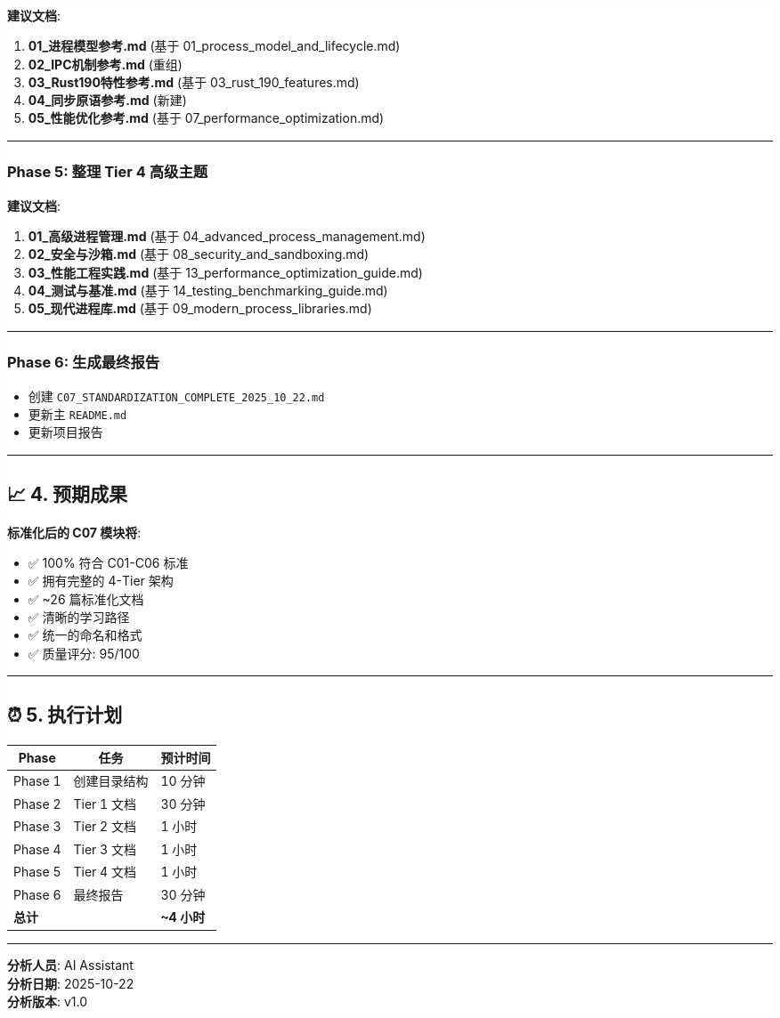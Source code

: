 **建议文档**:

1. **01_进程模型参考.md** (基于 01_process_model_and_lifecycle.md)
2. **02_IPC机制参考.md** (重组)
3. **03_Rust190特性参考.md** (基于 03_rust_190_features.md)
4. **04_同步原语参考.md** (新建)
5. **05_性能优化参考.md** (基于 07_performance_optimization.md)

---

### Phase 5: 整理 Tier 4 高级主题

**建议文档**:

1. **01_高级进程管理.md** (基于 04_advanced_process_management.md)
2. **02_安全与沙箱.md** (基于 08_security_and_sandboxing.md)
3. **03_性能工程实践.md** (基于 13_performance_optimization_guide.md)
4. **04_测试与基准.md** (基于 14_testing_benchmarking_guide.md)
5. **05_现代进程库.md** (基于 09_modern_process_libraries.md)

---

### Phase 6: 生成最终报告

- 创建 `C07_STANDARDIZATION_COMPLETE_2025_10_22.md`
- 更新主 `README.md`
- 更新项目报告

---

## 📈 4. 预期成果

**标准化后的 C07 模块将**:

- ✅ 100% 符合 C01-C06 标准
- ✅ 拥有完整的 4-Tier 架构
- ✅ ~26 篇标准化文档
- ✅ 清晰的学习路径
- ✅ 统一的命名和格式
- ✅ 质量评分: 95/100

---

## ⏰ 5. 执行计划

| Phase | 任务 | 预计时间 |
|-------|------|---------|
| Phase 1 | 创建目录结构 | 10 分钟 |
| Phase 2 | Tier 1 文档 | 30 分钟 |
| Phase 3 | Tier 2 文档 | 1 小时 |
| Phase 4 | Tier 3 文档 | 1 小时 |
| Phase 5 | Tier 4 文档 | 1 小时 |
| Phase 6 | 最终报告 | 30 分钟 |
| **总计** | | **~4 小时** |

---

**分析人员**: AI Assistant  
**分析日期**: 2025-10-22  
**分析版本**: v1.0
